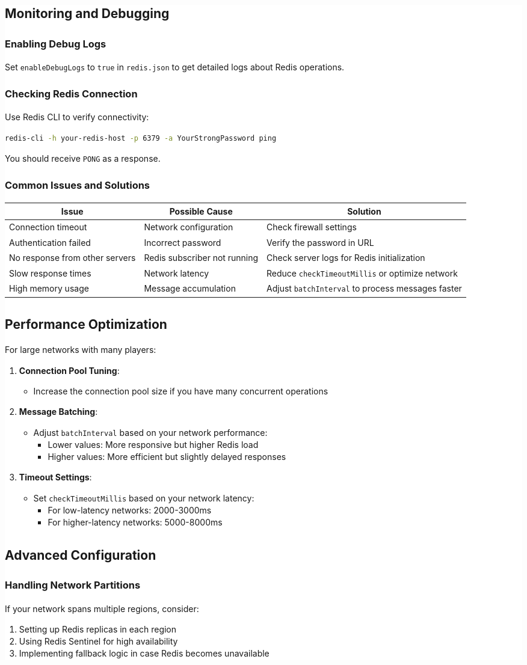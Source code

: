 ## Monitoring and Debugging

### Enabling Debug Logs

Set `enableDebugLogs` to `true` in `redis.json` to get detailed logs about Redis operations.

### Checking Redis Connection

Use Redis CLI to verify connectivity:
```bash
redis-cli -h your-redis-host -p 6379 -a YourStrongPassword ping
```

You should receive `PONG` as a response.

### Common Issues and Solutions

| Issue | Possible Cause | Solution |
|-------|---------------|----------|
| Connection timeout | Network configuration | Check firewall settings |
| Authentication failed | Incorrect password | Verify the password in URL |
| No response from other servers | Redis subscriber not running | Check server logs for Redis initialization |
| Slow response times | Network latency | Reduce `checkTimeoutMillis` or optimize network |
| High memory usage | Message accumulation | Adjust `batchInterval` to process messages faster |

## Performance Optimization

For large networks with many players:

1. **Connection Pool Tuning**:
   - Increase the connection pool size if you have many concurrent operations

2. **Message Batching**:
   - Adjust `batchInterval` based on your network performance:
     - Lower values: More responsive but higher Redis load
     - Higher values: More efficient but slightly delayed responses

3. **Timeout Settings**:
   - Set `checkTimeoutMillis` based on your network latency:
     - For low-latency networks: 2000-3000ms
     - For higher-latency networks: 5000-8000ms

## Advanced Configuration

### Handling Network Partitions

If your network spans multiple regions, consider:
1. Setting up Redis replicas in each region
2. Using Redis Sentinel for high availability
3. Implementing fallback logic in case Redis becomes unavailable
